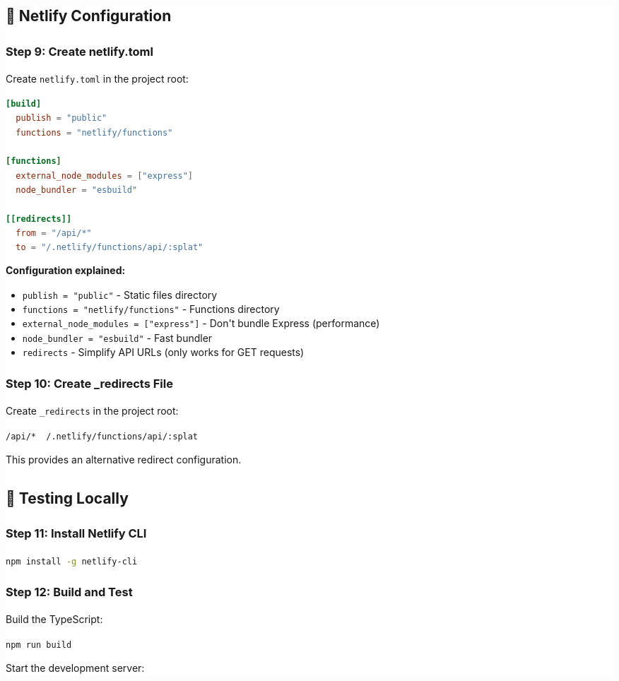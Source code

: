 ## 🔧 Netlify Configuration

### Step 9: Create netlify.toml

Create `netlify.toml` in the project root:

```toml
[build]
  publish = "public"
  functions = "netlify/functions"

[functions]
  external_node_modules = ["express"]
  node_bundler = "esbuild"

[[redirects]]
  from = "/api/*"
  to = "/.netlify/functions/api/:splat"
```

**Configuration explained:**

- `publish = "public"` - Static files directory
- `functions = "netlify/functions"` - Functions directory
- `external_node_modules = ["express"]` - Don't bundle Express (performance)
- `node_bundler = "esbuild"` - Fast bundler
- `redirects` - Simplify API URLs (only works for GET requests)

### Step 10: Create \_redirects File

Create `_redirects` in the project root:

```plaintext
/api/*  /.netlify/functions/api/:splat
```

This provides an alternative redirect configuration.

## 🧪 Testing Locally

### Step 11: Install Netlify CLI

```bash
npm install -g netlify-cli
```

### Step 12: Build and Test

Build the TypeScript:

```bash
npm run build
```

Start the development server:
